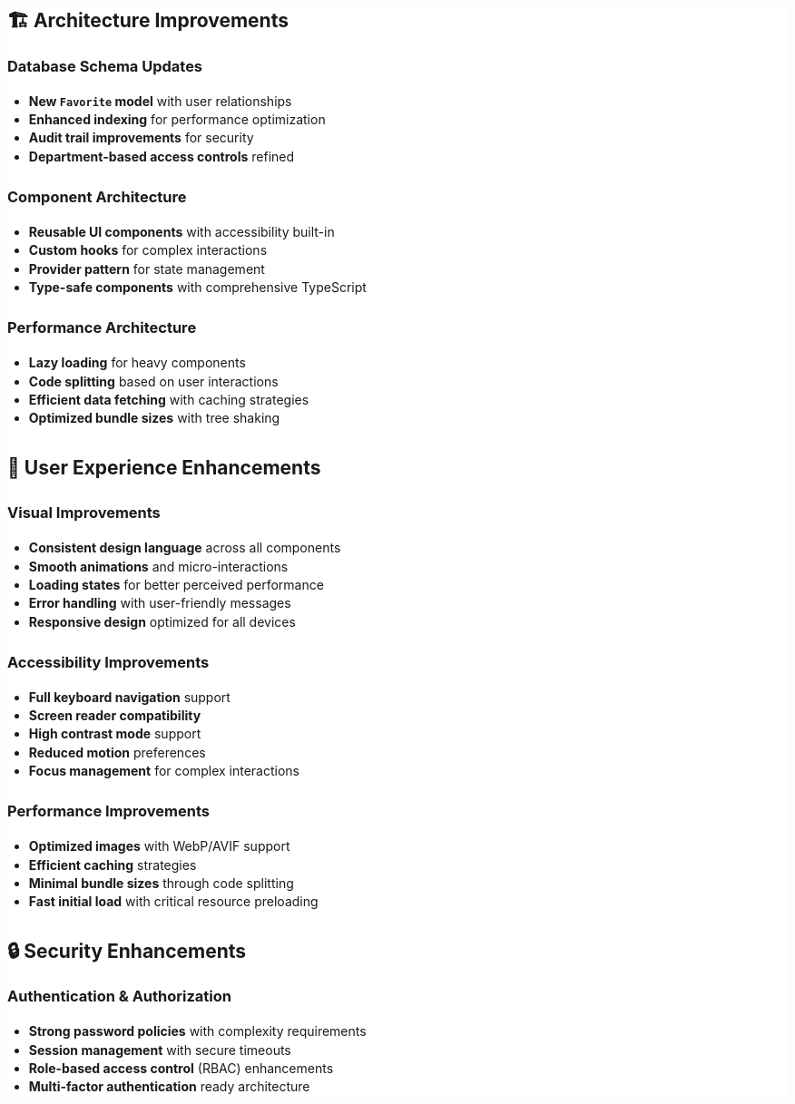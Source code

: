 ## 🏗️ Architecture Improvements

### Database Schema Updates
- **New `Favorite` model** with user relationships
- **Enhanced indexing** for performance optimization
- **Audit trail improvements** for security
- **Department-based access controls** refined

### Component Architecture
- **Reusable UI components** with accessibility built-in
- **Custom hooks** for complex interactions
- **Provider pattern** for state management
- **Type-safe components** with comprehensive TypeScript

### Performance Architecture
- **Lazy loading** for heavy components
- **Code splitting** based on user interactions
- **Efficient data fetching** with caching strategies
- **Optimized bundle sizes** with tree shaking

## 🎨 User Experience Enhancements

### Visual Improvements
- **Consistent design language** across all components
- **Smooth animations** and micro-interactions
- **Loading states** for better perceived performance
- **Error handling** with user-friendly messages
- **Responsive design** optimized for all devices

### Accessibility Improvements
- **Full keyboard navigation** support
- **Screen reader compatibility**
- **High contrast mode** support
- **Reduced motion** preferences
- **Focus management** for complex interactions

### Performance Improvements
- **Optimized images** with WebP/AVIF support
- **Efficient caching** strategies
- **Minimal bundle sizes** through code splitting
- **Fast initial load** with critical resource preloading

## 🔒 Security Enhancements

### Authentication & Authorization
- **Strong password policies** with complexity requirements
- **Session management** with secure timeouts
- **Role-based access control** (RBAC) enhancements
- **Multi-factor authentication** ready architecture
